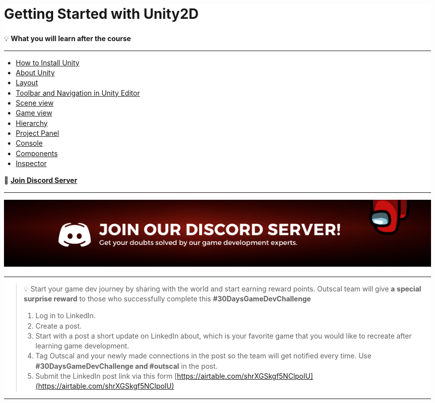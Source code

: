 # **Getting Started with Unity2D**


<aside>

💡 **What you will learn after the course**

---

- [How to Install Unity](#installation)
- [About Unity](#about-unity)
- [Layout](#layout)
- [Toolbar and Navigation in Unity Editor](#toolbar-and-navigation-in-unity-editor)
- [Scene view](#scene-view)
- [Game view](#game-view)
- [Hierarchy](#hierarchy)
- [Project Panel](#project-panel)
- [Console](#console)
- [Components](#components)
- [Inspector](#inspector)


🚀 **[Join Discord Server](https://discord.gg/J5zDscnzms)**

---
</aside>

![discord](./Images/discord.png)

---
<aside>

> 💡 Start your game dev journey by sharing with the world and start earning reward points. 
> Outscal team will give **a** **special surprise reward** to those who successfully complete this **#30DaysGameDevChallenge**
> 1. Log in to LinkedIn.
> 2. Create a post.
> 3. Start with a post a short update on LinkedIn about, which is your favorite game that you would like to recreate after learning game development.
> 4. Tag Outscal and your newly made connections in the post so the team will get notified every time. Use **#30DaysGameDevChallenge and #outscal** in the post.
> 5. Submit the LinkedIn post link via this form [https://airtable.com/shrXGSkgf5NClpoIU](https://airtable.com/shrXGSkgf5NClpoIU)

</aside>

---
 